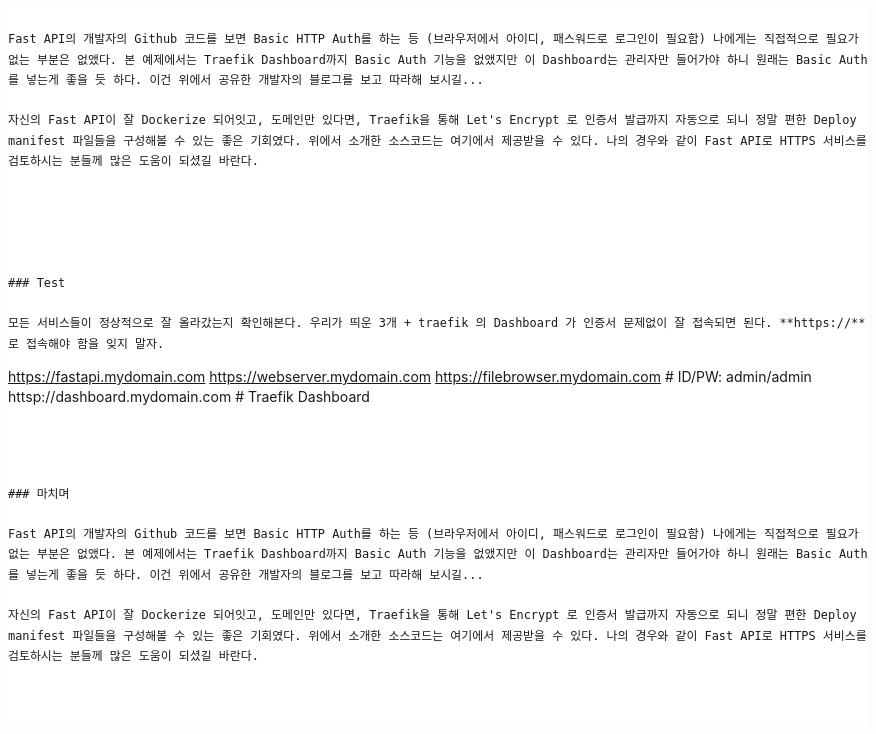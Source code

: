 ```

Fast API의 개발자의 Github 코드를 보면 Basic HTTP Auth를 하는 등 (브라우저에서 아이디, 패스워드로 로그인이 필요함) 나에게는 직접적으로 필요가 없는 부분은 없앴다. 본 예제에서는 Traefik Dashboard까지 Basic Auth 기능을 없앴지만 이 Dashboard는 관리자만 들어가야 하니 원래는 Basic Auth 를 넣는게 좋을 듯 하다. 이건 위에서 공유한 개발자의 블로그를 보고 따라해 보시길... 

자신의 Fast API이 잘 Dockerize 되어잇고, 도메인만 있다면, Traefik을 통해 Let's Encrypt 로 인증서 발급까지 자동으로 되니 정말 편한 Deploy manifest 파일들을 구성해볼 수 있는 좋은 기회였다. 위에서 소개한 소스코드는 여기에서 제공받을 수 있다. 나의 경우와 같이 Fast API로 HTTPS 서비스를 검토하시는 분들께 많은 도움이 되셨길 바란다.





### Test

모든 서비스들이 정상적으로 잘 올라갔는지 확인해본다. 우리가 띄운 3개 + traefik 의 Dashboard 가 인증서 문제없이 잘 접속되면 된다. **https://**로 접속해야 함을 잊지 말자.

```
https://fastapi.mydomain.com
https://webserver.mydomain.com
https://filebrowser.mydomain.com # ID/PW: admin/admin
httsp://dashboard.mydomain.com # Traefik Dashboard
```



### 마치며

Fast API의 개발자의 Github 코드를 보면 Basic HTTP Auth를 하는 등 (브라우저에서 아이디, 패스워드로 로그인이 필요함) 나에게는 직접적으로 필요가 없는 부분은 없앴다. 본 예제에서는 Traefik Dashboard까지 Basic Auth 기능을 없앴지만 이 Dashboard는 관리자만 들어가야 하니 원래는 Basic Auth 를 넣는게 좋을 듯 하다. 이건 위에서 공유한 개발자의 블로그를 보고 따라해 보시길... 

자신의 Fast API이 잘 Dockerize 되어잇고, 도메인만 있다면, Traefik을 통해 Let's Encrypt 로 인증서 발급까지 자동으로 되니 정말 편한 Deploy manifest 파일들을 구성해볼 수 있는 좋은 기회였다. 위에서 소개한 소스코드는 여기에서 제공받을 수 있다. 나의 경우와 같이 Fast API로 HTTPS 서비스를 검토하시는 분들께 많은 도움이 되셨길 바란다.



